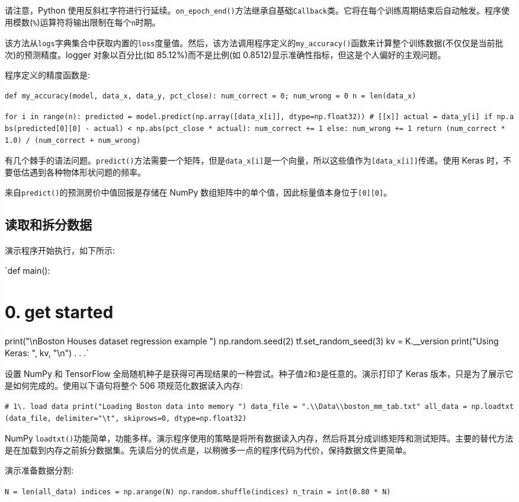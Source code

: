 请注意，Python 使用反斜杠字符进行行延续。`on_epoch_end()`方法继承自基础`Callback`类。它将在每个训练周期结束后自动触发。程序使用模数(`%`)运算符将输出限制在每个`n`时期。

该方法从`logs`字典集合中获取内置的`loss`度量值。然后，该方法调用程序定义的`my_accuracy()`函数来计算整个训练数据(不仅仅是当前批次)的预测精度。logger 对象以百分比(如 85.12%)而不是比例(如 0.8512)显示准确性指标，但这是个人偏好的主观问题。

程序定义的精度函数是:

`def my_accuracy(model, data_x, data_y, pct_close):
num_correct = 0; num_wrong = 0
n = len(data_x)`

 `for i in range(n):
predicted = model.predict(np.array([data_x[i]], dtype=np.float32)) # [[x]]
actual = data_y[i]
if np.abs(predicted[0][0] - actual) < np.abs(pct_close * actual):
num_correct += 1
else:
num_wrong += 1
return (num_correct * 1.0) / (num_correct + num_wrong)`

有几个棘手的语法问题。`predict()`方法需要一个矩阵，但是`data_x[i]`是一个向量，所以这些值作为`[data_x[i]]`传递。使用 Keras 时，不要低估遇到各种物体形状问题的频率。

来自`predict()`的预测房价中值回报是存储在 NumPy 数组矩阵中的单个值，因此标量值本身位于`[0][0]`。

## 读取和拆分数据

演示程序开始执行，如下所示:

`def main():
# 0\. get started
print("\nBoston Houses dataset regression example ")
np.random.seed(2)
tf.set_random_seed(3)
kv = K.__version
print("Using Keras: ", kv, "\n")
. . .`

设置 NumPy 和 TensorFlow 全局随机种子是获得可再现结果的一种尝试。种子值`2`和`3`是任意的。演示打印了 Keras 版本，只是为了展示它是如何完成的。使用以下语句将整个 506 项规范化数据读入内存:

`# 1\. load data
print("Loading Boston data into memory ")
data_file = ".\\Data\\boston_mm_tab.txt"
all_data = np.loadtxt(data_file, delimiter="\t", skiprows=0, dtype=np.float32)`

NumPy `loadtxt()`功能简单，功能多样。演示程序使用的策略是将所有数据读入内存，然后将其分成训练矩阵和测试矩阵。主要的替代方法是在加载到内存之前拆分数据集。先读后分的优点是，以稍微多一点的程序代码为代价，保持数据文件更简单。

演示准备数据分割:

`N = len(all_data)
indices = np.arange(N)
np.random.shuffle(indices)
n_train = int(0.80 * N)`
